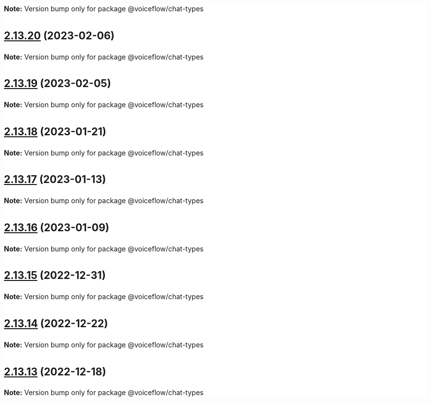 **Note:** Version bump only for package @voiceflow/chat-types

## [2.13.20](https://github.com/voiceflow/libs/compare/@voiceflow/chat-types@2.13.19...@voiceflow/chat-types@2.13.20) (2023-02-06)

**Note:** Version bump only for package @voiceflow/chat-types

## [2.13.19](https://github.com/voiceflow/libs/compare/@voiceflow/chat-types@2.13.18...@voiceflow/chat-types@2.13.19) (2023-02-05)

**Note:** Version bump only for package @voiceflow/chat-types

## [2.13.18](https://github.com/voiceflow/libs/compare/@voiceflow/chat-types@2.13.17...@voiceflow/chat-types@2.13.18) (2023-01-21)

**Note:** Version bump only for package @voiceflow/chat-types

## [2.13.17](https://github.com/voiceflow/libs/compare/@voiceflow/chat-types@2.13.16...@voiceflow/chat-types@2.13.17) (2023-01-13)

**Note:** Version bump only for package @voiceflow/chat-types

## [2.13.16](https://github.com/voiceflow/libs/compare/@voiceflow/chat-types@2.13.15...@voiceflow/chat-types@2.13.16) (2023-01-09)

**Note:** Version bump only for package @voiceflow/chat-types

## [2.13.15](https://github.com/voiceflow/libs/compare/@voiceflow/chat-types@2.13.14...@voiceflow/chat-types@2.13.15) (2022-12-31)

**Note:** Version bump only for package @voiceflow/chat-types

## [2.13.14](https://github.com/voiceflow/libs/compare/@voiceflow/chat-types@2.13.13...@voiceflow/chat-types@2.13.14) (2022-12-22)

**Note:** Version bump only for package @voiceflow/chat-types

## [2.13.13](https://github.com/voiceflow/libs/compare/@voiceflow/chat-types@2.13.12...@voiceflow/chat-types@2.13.13) (2022-12-18)

**Note:** Version bump only for package @voiceflow/chat-types
